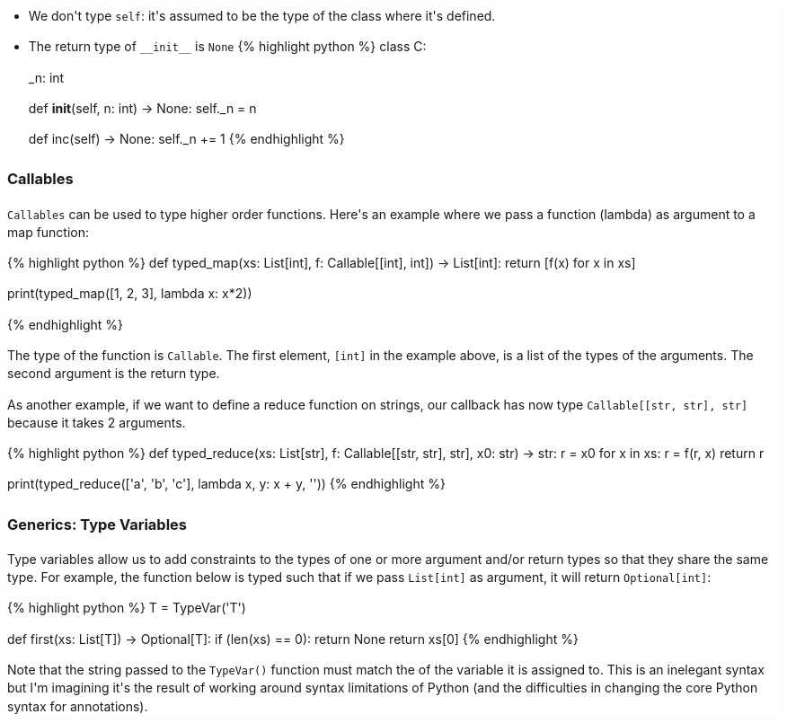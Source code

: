 * We don't type `self`: it's assumed to be the type of the class where it's defined.
* The return type of `__init__` is `None`
{% highlight python %}
class C:

    _n: int

    def __init__(self, n: int) -> None:
        self._n = n

    def inc(self) -> None:
        self._n += 1
{% endhighlight %}
### Callables
`Callables` can be used to type higher order functions. Here's an example where we pass a function (lambda) as argument to a map function:

{% highlight python %}
def typed_map(xs: List[int], f: Callable[[int], int]) -> List[int]:
    return [f(x) for x in xs]

print(typed_map([1, 2, 3], lambda x: x*2))

{% endhighlight %}

The type of the function is `Callable`. The first element, `[int]` in the example above, is a list of the types of the arguments. The second argument is the return type.

As another example, if we want to define a reduce function on strings, our callback has now type `Callable[[str, str], str]` because it takes 2 arguments.

{% highlight python %}
def typed_reduce(xs: List[str], f: Callable[[str, str], str], x0: str) -> str:
    r = x0
    for x in xs:
        r = f(r, x)
    return r

print(typed_reduce(['a', 'b', 'c'], lambda x, y: x + y, ''))
{% endhighlight %}
### Generics: Type Variables
Type variables allow us to add constraints to the types of one or more argument and/or return types so that they share the same type. For example, the function below is typed such that if we pass `List[int]` as argument, it will return `Optional[int]`:

{% highlight python %}
T = TypeVar('T')


def first(xs: List[T]) -> Optional[T]:
    if (len(xs) == 0):
        return None
    return xs[0]
{% endhighlight %}

Note that the string passed to the `TypeVar()` function must match the of the variable it is assigned to. This is an inelegant syntax but I'm imagining it's the result of working around syntax limitations of Python (and the difficulties in changing the core Python syntax for annotations).

